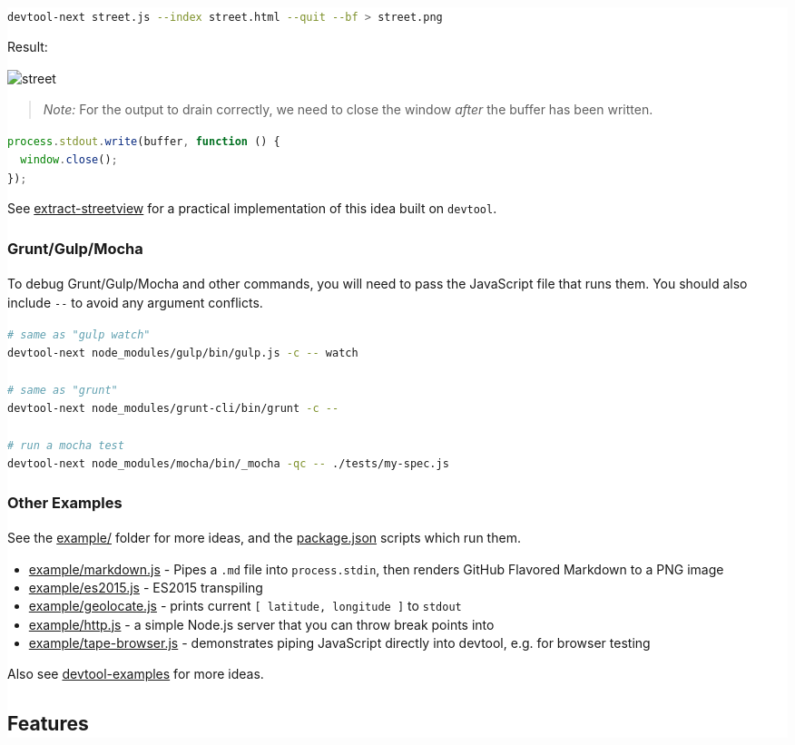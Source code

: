 ```sh
devtool-next street.js --index street.html --quit --bf > street.png
```

Result:

![street](http://i.imgur.com/GzqrTK2.png)

> *Note:* For the output to drain correctly, we need to close the window *after* the buffer has been written.

```js
process.stdout.write(buffer, function () {
  window.close();
});
```

See [extract-streetview](https://github.com/Jam3/extract-streetview) for a practical implementation of this idea built on `devtool`.

### Grunt/Gulp/Mocha

To debug Grunt/Gulp/Mocha and other commands, you will need to pass the JavaScript file that runs them. You should also include `--` to avoid any argument conflicts.

```sh
# same as "gulp watch"
devtool-next node_modules/gulp/bin/gulp.js -c -- watch

# same as "grunt"
devtool-next node_modules/grunt-cli/bin/grunt -c --

# run a mocha test
devtool-next node_modules/mocha/bin/_mocha -qc -- ./tests/my-spec.js
```

### Other Examples

See the [example/](./example/) folder for more ideas, and the [package.json](./package.json) scripts which run them.

- [example/markdown.js](./example/markdown.js) - Pipes a `.md` file into `process.stdin`, then renders GitHub Flavored Markdown to a PNG image
- [example/es2015.js](./example/es2015.js) - ES2015 transpiling
- [example/geolocate.js](./example/geolocate.js) - prints current `[ latitude, longitude ]` to `stdout`
- [example/http.js](./example/http.js) - a simple Node.js server that you can throw break points into
- [example/tape-browser.js](./example/tape-browser.js) - demonstrates piping JavaScript directly into devtool, e.g. for browser testing

Also see [devtool-examples](https://github.com/Jam3/devtool-examples) for more ideas.

## Features
